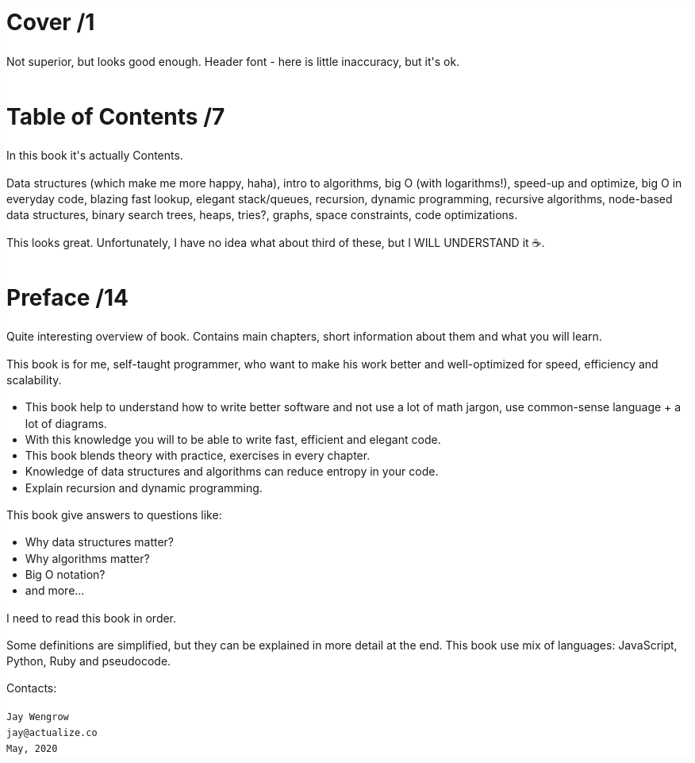 # Cover /1

Not superior, but looks good enough. Header font - here is little inaccuracy,
but it's ok.

# Table of Contents /7

In this book it's actually Contents.

Data structures (which make me more happy, haha), intro to algorithms, big O
(with logarithms!), speed-up and optimize, big O in everyday code, blazing fast
lookup, elegant stack/queues, recursion, dynamic programming, recursive
algorithms, node-based data structures, binary search trees, heaps, tries?,
graphs, space constraints, code optimizations.

This looks great. Unfortunately, I have no idea what about third of these,
but I WILL UNDERSTAND it ☕.

# Preface /14

Quite interesting overview of book. Contains main chapters, short information
about them and what you will learn.

This book is for me, self-taught programmer, who want to make his work better
and well-optimized for speed, efficiency and scalability.

- This book help to understand how to write better software and not use a lot of
  math jargon, use common-sense language + a lot of diagrams.
- With this knowledge you will to be able to write fast, efficient and elegant
  code.
- This book blends theory with practice, exercises in every chapter.
- Knowledge of data structures and algorithms can reduce entropy in your code.
- Explain recursion and dynamic programming.

This book give answers to questions like:

- Why data structures matter?
- Why algorithms matter?
- Big O notation?
- and more...

I need to read this book in order.

Some definitions are simplified, but they can be explained in more detail at the
end. This book use mix of languages: JavaScript, Python, Ruby and pseudocode.

Contacts:
```
Jay Wengrow
jay@actualize.co
May, 2020
```

